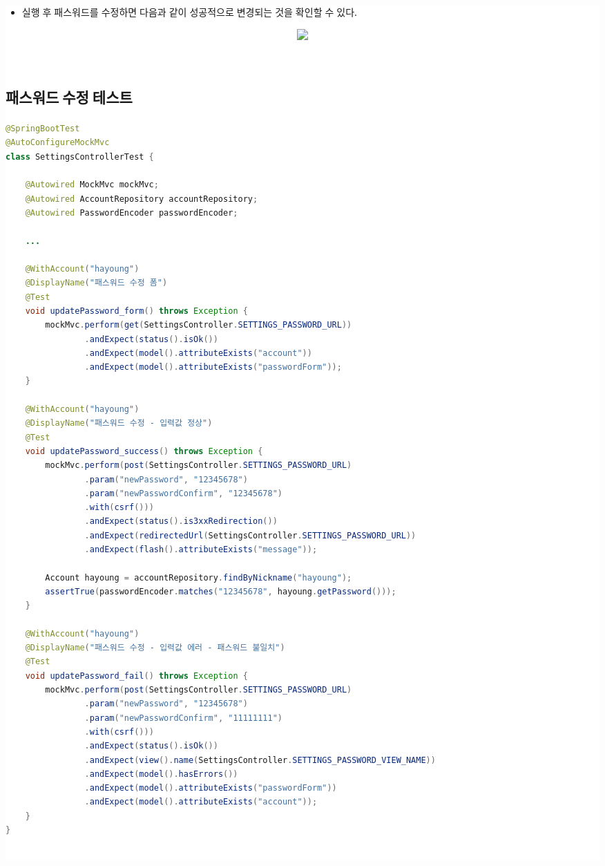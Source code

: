 - 실행 후 패스워드를 수정하면 다음과 같이 성공적으로 변경되는 것을 확인할 수 있다.
<p align="center"><img src = "https://github.com/qlalzl9/TIL/blob/master/Spring_SpringBoot/img/account_settings_6.jpg"></p>

<br>

## 패스워드 수정 테스트
```java
@SpringBootTest
@AutoConfigureMockMvc
class SettingsControllerTest {

    @Autowired MockMvc mockMvc;
    @Autowired AccountRepository accountRepository;
    @Autowired PasswordEncoder passwordEncoder;

    ...

    @WithAccount("hayoung")
    @DisplayName("패스워드 수정 폼")
    @Test
    void updatePassword_form() throws Exception {
        mockMvc.perform(get(SettingsController.SETTINGS_PASSWORD_URL))
                .andExpect(status().isOk())
                .andExpect(model().attributeExists("account"))
                .andExpect(model().attributeExists("passwordForm"));
    }

    @WithAccount("hayoung")
    @DisplayName("패스워드 수정 - 입력값 정상")
    @Test
    void updatePassword_success() throws Exception {
        mockMvc.perform(post(SettingsController.SETTINGS_PASSWORD_URL)
                .param("newPassword", "12345678")
                .param("newPasswordConfirm", "12345678")
                .with(csrf()))
                .andExpect(status().is3xxRedirection())
                .andExpect(redirectedUrl(SettingsController.SETTINGS_PASSWORD_URL))
                .andExpect(flash().attributeExists("message"));

        Account hayoung = accountRepository.findByNickname("hayoung");
        assertTrue(passwordEncoder.matches("12345678", hayoung.getPassword()));
    }

    @WithAccount("hayoung")
    @DisplayName("패스워드 수정 - 입력값 에러 - 패스워드 불일치")
    @Test
    void updatePassword_fail() throws Exception {
        mockMvc.perform(post(SettingsController.SETTINGS_PASSWORD_URL)
                .param("newPassword", "12345678")
                .param("newPasswordConfirm", "11111111")
                .with(csrf()))
                .andExpect(status().isOk())
                .andExpect(view().name(SettingsController.SETTINGS_PASSWORD_VIEW_NAME))
                .andExpect(model().hasErrors())
                .andExpect(model().attributeExists("passwordForm"))
                .andExpect(model().attributeExists("account"));
    }
}
```
<br>

